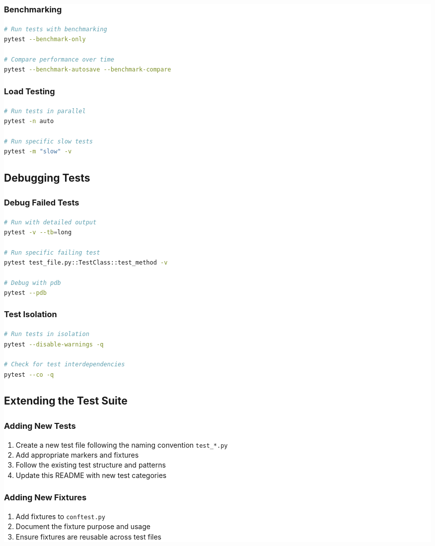 ### Benchmarking
```bash
# Run tests with benchmarking
pytest --benchmark-only

# Compare performance over time
pytest --benchmark-autosave --benchmark-compare
```

### Load Testing
```bash
# Run tests in parallel
pytest -n auto

# Run specific slow tests
pytest -m "slow" -v
```

## Debugging Tests

### Debug Failed Tests
```bash
# Run with detailed output
pytest -v --tb=long

# Run specific failing test
pytest test_file.py::TestClass::test_method -v

# Debug with pdb
pytest --pdb
```

### Test Isolation
```bash
# Run tests in isolation
pytest --disable-warnings -q

# Check for test interdependencies
pytest --co -q
```

## Extending the Test Suite

### Adding New Tests
1. Create a new test file following the naming convention `test_*.py`
2. Add appropriate markers and fixtures
3. Follow the existing test structure and patterns
4. Update this README with new test categories

### Adding New Fixtures
1. Add fixtures to `conftest.py`
2. Document the fixture purpose and usage
3. Ensure fixtures are reusable across test files
